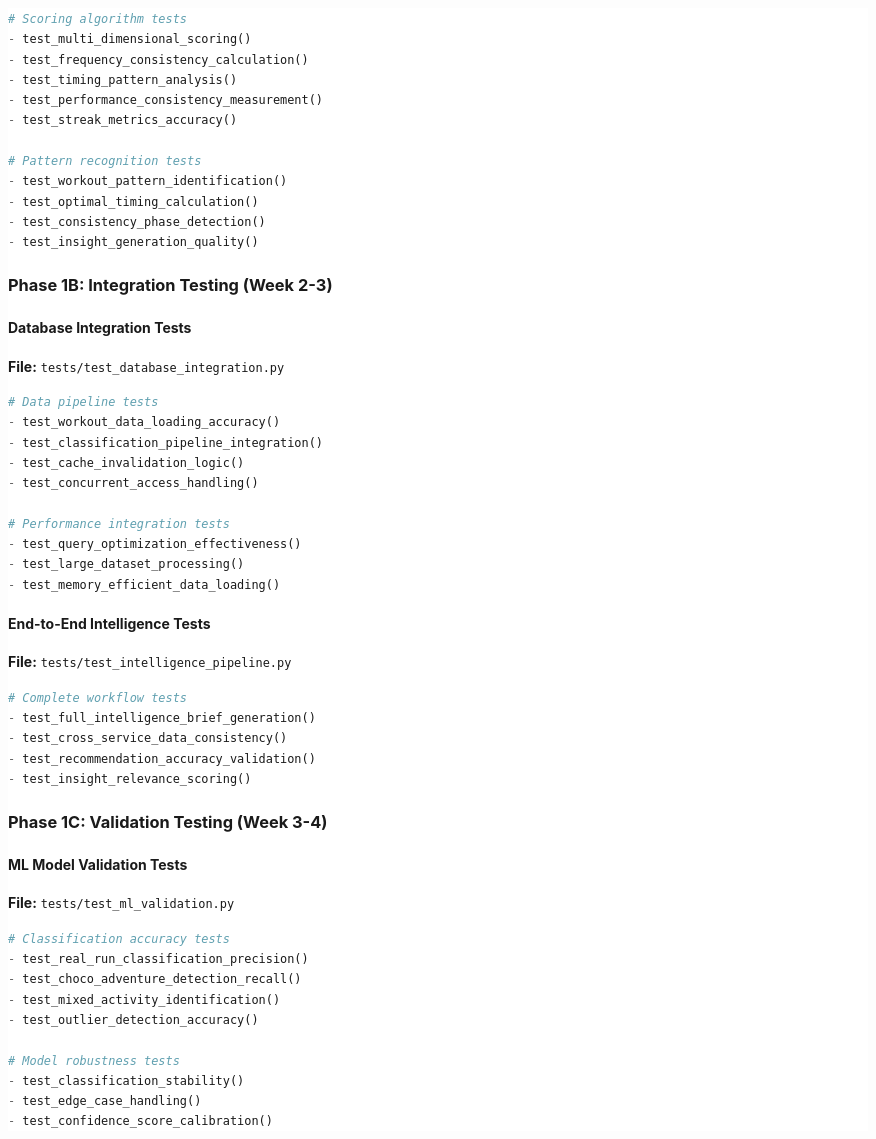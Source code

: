 ```python
# Scoring algorithm tests
- test_multi_dimensional_scoring()
- test_frequency_consistency_calculation()
- test_timing_pattern_analysis()
- test_performance_consistency_measurement()
- test_streak_metrics_accuracy()

# Pattern recognition tests
- test_workout_pattern_identification()
- test_optimal_timing_calculation()
- test_consistency_phase_detection()
- test_insight_generation_quality()
```

### Phase 1B: Integration Testing (Week 2-3)

#### Database Integration Tests
**File:** `tests/test_database_integration.py`

```python
# Data pipeline tests
- test_workout_data_loading_accuracy()
- test_classification_pipeline_integration()
- test_cache_invalidation_logic()
- test_concurrent_access_handling()

# Performance integration tests
- test_query_optimization_effectiveness()
- test_large_dataset_processing()
- test_memory_efficient_data_loading()
```

#### End-to-End Intelligence Tests
**File:** `tests/test_intelligence_pipeline.py`

```python
# Complete workflow tests
- test_full_intelligence_brief_generation()
- test_cross_service_data_consistency()
- test_recommendation_accuracy_validation()
- test_insight_relevance_scoring()
```

### Phase 1C: Validation Testing (Week 3-4)

#### ML Model Validation Tests
**File:** `tests/test_ml_validation.py`

```python
# Classification accuracy tests
- test_real_run_classification_precision()
- test_choco_adventure_detection_recall()
- test_mixed_activity_identification()
- test_outlier_detection_accuracy()

# Model robustness tests
- test_classification_stability()
- test_edge_case_handling()
- test_confidence_score_calibration()
```
